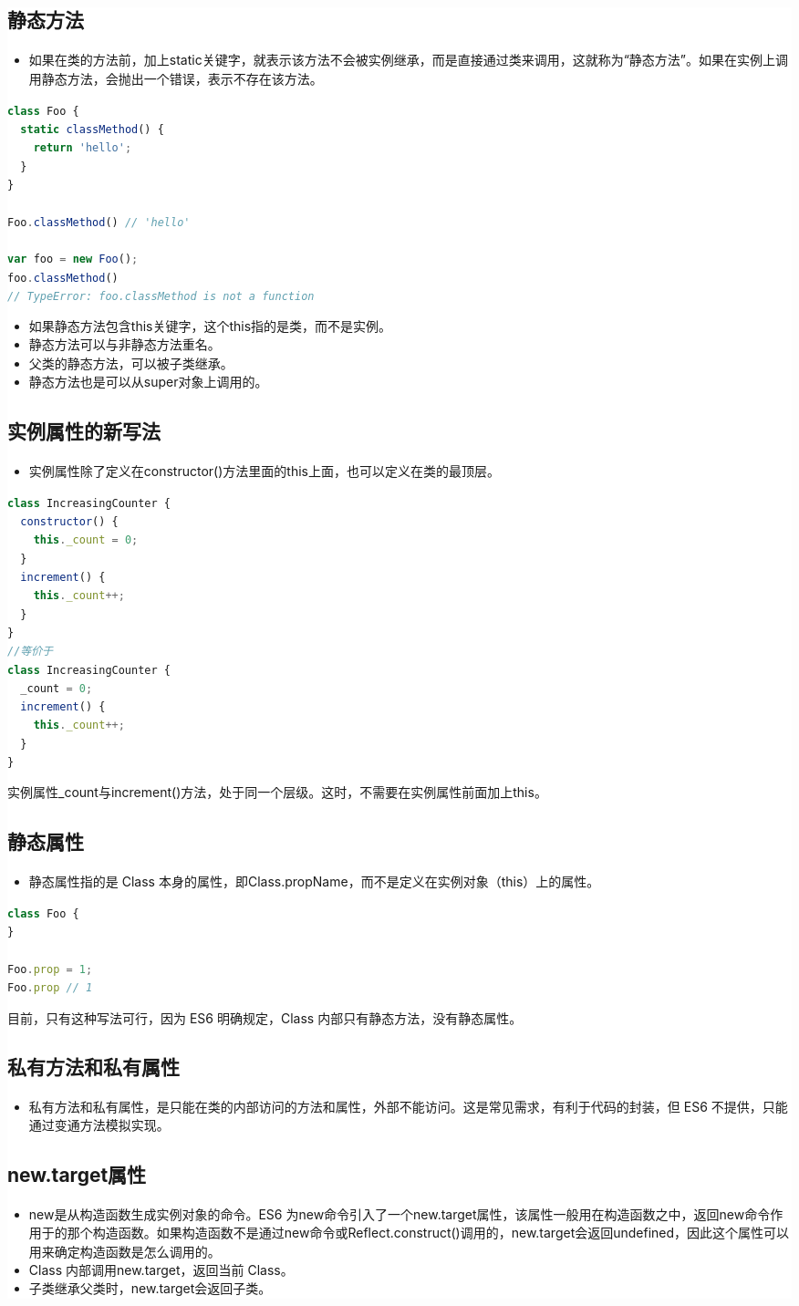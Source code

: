 ## 静态方法
* 如果在类的方法前，加上static关键字，就表示该方法不会被实例继承，而是直接通过类来调用，这就称为“静态方法”。如果在实例上调用静态方法，会抛出一个错误，表示不存在该方法。

```javascript
class Foo {
  static classMethod() {
    return 'hello';
  }
}

Foo.classMethod() // 'hello'

var foo = new Foo();
foo.classMethod()
// TypeError: foo.classMethod is not a function
```
* 如果静态方法包含this关键字，这个this指的是类，而不是实例。
* 静态方法可以与非静态方法重名。
* 父类的静态方法，可以被子类继承。
* 静态方法也是可以从super对象上调用的。

## 实例属性的新写法
* 实例属性除了定义在constructor()方法里面的this上面，也可以定义在类的最顶层。

```javascript
class IncreasingCounter {
  constructor() {
    this._count = 0;
  }
  increment() {
    this._count++;
  }
}
//等价于
class IncreasingCounter {
  _count = 0;
  increment() {
    this._count++;
  }
}
```
实例属性_count与increment()方法，处于同一个层级。这时，不需要在实例属性前面加上this。

## 静态属性
* 静态属性指的是 Class 本身的属性，即Class.propName，而不是定义在实例对象（this）上的属性。  

```javascript
class Foo {
}

Foo.prop = 1;
Foo.prop // 1
```
目前，只有这种写法可行，因为 ES6 明确规定，Class 内部只有静态方法，没有静态属性。
## 私有方法和私有属性
* 私有方法和私有属性，是只能在类的内部访问的方法和属性，外部不能访问。这是常见需求，有利于代码的封装，但 ES6 不提供，只能通过变通方法模拟实现。
## new.target属性
* new是从构造函数生成实例对象的命令。ES6 为new命令引入了一个new.target属性，该属性一般用在构造函数之中，返回new命令作用于的那个构造函数。如果构造函数不是通过new命令或Reflect.construct()调用的，new.target会返回undefined，因此这个属性可以用来确定构造函数是怎么调用的。
* Class 内部调用new.target，返回当前 Class。
* 子类继承父类时，new.target会返回子类。